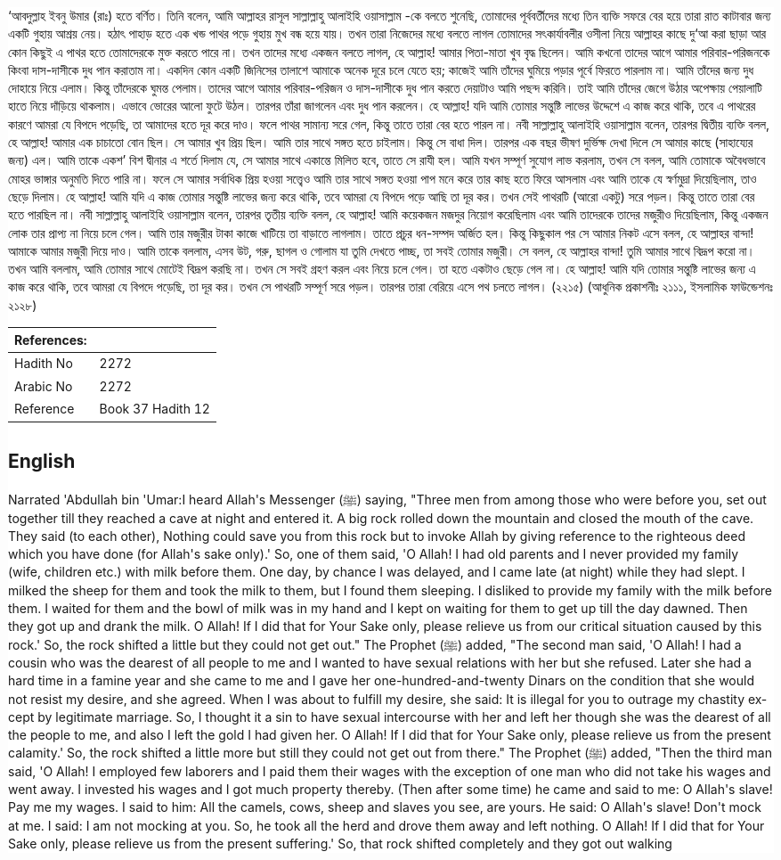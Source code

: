 ‘আবদুল্লাহ ইবনু উমার (রাঃ) হতে বর্ণিত। তিনি বলেন, আমি আল্লাহর রাসূল সাল্লাল্লাহু আলাইহি ওয়াসাল্লাম -কে বলতে শুনেছি, তোমাদের পূর্ববর্তীদের মধ্যে তিন ব্যক্তি সফরে বের হয়ে তারা রাত কাটাবার জন্য একটি গুহায় আশ্রয় নেয়। হঠাৎ পাহাড় হতে এক খন্ড পাথর পড়ে গুহায় মুখ বন্ধ হয়ে যায়। তখন তারা নিজেদের মধ্যে বলতে লাগল তোমাদের সৎকার্যাবলীর ওসীলা নিয়ে আল্লাহর কাছে দু‘আ করা ছাড়া আর কোন কিছুই এ পাথর হতে তোমাদেরকে মুক্ত করতে পারে না। তখন তাদের মধ্যে একজন বলতে লাগল, হে আল্লাহ! আমার পিতা-মাতা খুব বৃদ্ধ ছিলেন। আমি কখনো তাদের আগে আমার পরিবার-পরিজনকে কিংবা দাস-দাসীকে দুধ পান করাতাম না। একদিন কোন একটি জিনিসের তালাশে আমাকে অনেক দূরে চলে যেতে হয়; কাজেই আমি তাঁদের ঘুমিয়ে পড়ার পূর্বে ফিরতে পারলাম না। আমি তাঁদের জন্য দুধ দোহায়ে নিয়ে এলাম। কিন্তু তাঁদেরকে ঘুমন্ত পেলাম। তাদের আগে আমার পরিবার-পরিজন ও দাস-দাসীকে দুধ পান করতে দেয়াটাও আমি পছন্দ করিনি। তাই আমি তাঁদের জেগে উঠার অপেক্ষায় পেয়ালাটি হাতে নিয়ে দাঁড়িয়ে থাকলাম। এভাবে ভোরের আলো ফুটে উঠল। তারপর তাঁরা জাগলেন এবং দুধ পান করলেন। হে আল্লাহ! যদি আমি তোমার সন্তুষ্টি লাভের উদ্দেশে এ কাজ করে থাকি, তবে এ পাথরের কারণে আমরা যে বিপদে পড়েছি, তা আমাদের হতে দূর করে দাও। ফলে পাথর সামান্য সরে গেল, কিন্তু তাতে তারা বের হতে পারল না। নবী সাল্লাল্লাহু আলাইহি ওয়াসাল্লাম বলেন, তারপর দ্বিতীয় ব্যক্তি বলল, হে আল্লাহ! আমার এক চাচাতো বোন ছিল। সে আমার খুব প্রিয় ছিল। আমি তার সাথে সঙ্গত হতে চাইলাম। কিন্তু সে বাধা দিল। তারপর এক বছর ভীষণ দুর্ভিক্ষ দেখা দিলে সে আমার কাছে (সাহায্যের জন্য) এল। আমি তাকে একশ’ বিশ দ্বীনার এ শর্তে দিলাম যে, সে আমার সাথে একান্তে মিলিত হবে, তাতে সে রাযী হল। আমি যখন সম্পূর্ণ সুযোগ লাভ করলাম, তখন সে বলল, আমি তোমাকে অবৈধভাবে মোহর ভাঙ্গার অনুমতি দিতে পারি না। ফলে সে আমার সর্বাধিক প্রিয় হওয়া সত্ত্বেও আমি তার সাথে সঙ্গত হওয়া পাপ মনে করে তার কাছ হতে ফিরে আসলাম এবং আমি তাকে যে স্বর্ণমুদ্রা দিয়েছিলাম, তাও ছেড়ে দিলাম। হে আল্লাহ! আমি যদি এ কাজ তোমার সন্তুষ্টি লাভের জন্য করে থাকি, তবে আমরা যে বিপদে পড়ে আছি তা দূর কর। তখন সেই পাথরটি (আরো একটু) সরে পড়ল। কিন্তু তাতে তারা বের হতে পারছিল না। নবী সাল্লাল্লাহু আলাইহি ওয়াসাল্লাম বলেন, তারপর তৃতীয় ব্যক্তি বলল, হে আল্লাহ! আমি কয়েকজন মজদুর নিয়োগ করেছিলাম এবং আমি তাদেরকে তাদের মজুরীও দিয়েছিলাম, কিন্তু একজন লোক তার প্রাপ্য না নিয়ে চলে গেল। আমি তার মজুরীর টাকা কাজে খাটিয়ে তা বাড়াতে লাগলাম। তাতে প্রচুর ধন-সম্পদ অর্জিত হল। কিন্তু কিছুকাল পর সে আমার নিকট এসে বলল, হে আল্লাহর বান্দা! আমাকে আমার মজুরী দিয়ে দাও। আমি তাকে বললাম, এসব উট, গরু, ছাগল ও গোলাম যা তুমি দেখতে পাচ্ছ, তা সবই তোমার মজুরী। সে বলল, হে আল্লাহর বান্দা! তুমি আমার সাথে বিদ্রূপ করো না। তখন আমি বললাম, আমি তোমার সাথে মোটেই বিদ্রূপ করছি না। তখন সে সবই গ্রহণ করল এবং নিয়ে চলে গেল। তা হতে একটাও ছেড়ে গেল না। হে আল্লাহ! আমি যদি তোমার সন্তুষ্টি লাভের জন্য এ কাজ করে থাকি, তবে আমরা যে বিপদে পড়েছি, তা দূর কর। তখন সে পাথরটি সম্পূর্ণ সরে পড়ল। তারপর তারা বেরিয়ে এসে পথ চলতে লাগল। (২২১৫) (আধুনিক প্রকাশনীঃ ২১১১, ইসলামিক ফাউন্ডেশনঃ ২১২৮)
</div>
<div style={{backgroundColor:'#f8f9fa',padding:20, marginBottom: 10}}><table> <thead> <tr> <th>References:</th> <th></th> </tr> </thead> <tbody><tr><td>Hadith No</td><td>2272</td></tr><tr><td>Arabic No</td><td>2272</td></tr><tr><td>Reference</td><td>Book 37 Hadith 12</td></tr></tbody></table></div>

## English


<div dir="ltr" lang="en" style={{fontSize:'larger',backgroundColor:'#f8f9fa',padding:20}}>
Narrated 'Abdullah bin 'Umar:I heard Allah's Messenger (ﷺ) saying, "Three men from among those who were before you, set out together till they reached a cave at night and entered it. A big rock rolled down the mountain and closed the mouth of the cave. They said (to each other), Nothing could save you from this rock but to invoke Allah by giving reference to the righteous deed which you have done (for Allah's sake only).' So, one of them said, 'O Allah! I had old parents and I never provided my family (wife, children etc.) with milk before them. One day, by chance I was delayed, and I came late (at night) while they had slept. I milked the sheep for them and took the milk to them, but I found them sleeping. I disliked to provide my family with the milk before them. I waited for them and the bowl of milk was in my hand and I kept on waiting for them to get up till the day dawned. Then they got up and drank the milk. O Allah! If I did that for Your Sake only, please relieve us from our critical situation caused by this rock.' So, the rock shifted a little but they could not get out." The Prophet (ﷺ) added, "The second man said, 'O Allah! I had a cousin who was the dearest of all people to me and I wanted to have sexual relations with her but she refused. Later she had a hard time in a famine year and she came to me and I gave her one-hundred-and-twenty Dinars on the condition that she would not resist my desire, and she agreed. When I was about to fulfill my desire, she said: It is illegal for you to outrage my chastity except by legitimate marriage. So, I thought it a sin to have sexual intercourse with her and left her though she was the dearest of all the people to me, and also I left the gold I had given her. O Allah! If I did that for Your Sake only, please relieve us from the present calamity.' So, the rock shifted a little more but still they could not get out from there." The Prophet (ﷺ) added, "Then the third man said, 'O Allah! I employed few laborers and I paid them their wages with the exception of one man who did not take his wages and went away. I invested his wages and I got much property thereby. (Then after some time) he came and said to me: O Allah's slave! Pay me my wages. I said to him: All the camels, cows, sheep and slaves you see, are yours. He said: O Allah's slave! Don't mock at me. I said: I am not mocking at you. So, he took all the herd and drove them away and left nothing. O Allah! If I did that for Your Sake only, please relieve us from the present suffering.' So, that rock shifted completely and they got out walking
</div>